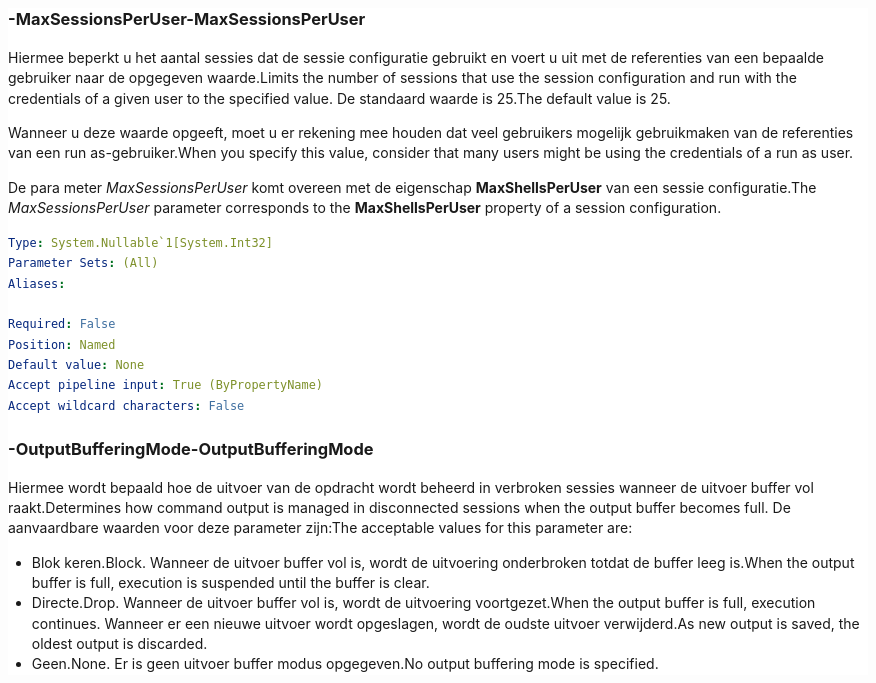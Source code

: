 ### <span data-ttu-id="f98ed-187">-MaxSessionsPerUser</span><span class="sxs-lookup"><span data-stu-id="f98ed-187">-MaxSessionsPerUser</span></span>

<span data-ttu-id="f98ed-188">Hiermee beperkt u het aantal sessies dat de sessie configuratie gebruikt en voert u uit met de referenties van een bepaalde gebruiker naar de opgegeven waarde.</span><span class="sxs-lookup"><span data-stu-id="f98ed-188">Limits the number of sessions that use the session configuration and run with the credentials of a given user to the specified value.</span></span>
<span data-ttu-id="f98ed-189">De standaard waarde is 25.</span><span class="sxs-lookup"><span data-stu-id="f98ed-189">The default value is 25.</span></span>

<span data-ttu-id="f98ed-190">Wanneer u deze waarde opgeeft, moet u er rekening mee houden dat veel gebruikers mogelijk gebruikmaken van de referenties van een run as-gebruiker.</span><span class="sxs-lookup"><span data-stu-id="f98ed-190">When you specify this value, consider that many users might be using the credentials of a run as user.</span></span>

<span data-ttu-id="f98ed-191">De para meter *MaxSessionsPerUser* komt overeen met de eigenschap **MaxShellsPerUser** van een sessie configuratie.</span><span class="sxs-lookup"><span data-stu-id="f98ed-191">The *MaxSessionsPerUser* parameter corresponds to the **MaxShellsPerUser** property of a session configuration.</span></span>

```yaml
Type: System.Nullable`1[System.Int32]
Parameter Sets: (All)
Aliases:

Required: False
Position: Named
Default value: None
Accept pipeline input: True (ByPropertyName)
Accept wildcard characters: False
```

### <span data-ttu-id="f98ed-192">-OutputBufferingMode</span><span class="sxs-lookup"><span data-stu-id="f98ed-192">-OutputBufferingMode</span></span>

<span data-ttu-id="f98ed-193">Hiermee wordt bepaald hoe de uitvoer van de opdracht wordt beheerd in verbroken sessies wanneer de uitvoer buffer vol raakt.</span><span class="sxs-lookup"><span data-stu-id="f98ed-193">Determines how command output is managed in disconnected sessions when the output buffer becomes full.</span></span>
<span data-ttu-id="f98ed-194">De aanvaardbare waarden voor deze parameter zijn:</span><span class="sxs-lookup"><span data-stu-id="f98ed-194">The acceptable values for this parameter are:</span></span>

- <span data-ttu-id="f98ed-195">Blok keren.</span><span class="sxs-lookup"><span data-stu-id="f98ed-195">Block.</span></span>
<span data-ttu-id="f98ed-196">Wanneer de uitvoer buffer vol is, wordt de uitvoering onderbroken totdat de buffer leeg is.</span><span class="sxs-lookup"><span data-stu-id="f98ed-196">When the output buffer is full, execution is suspended until the buffer is clear.</span></span>
- <span data-ttu-id="f98ed-197">Directe.</span><span class="sxs-lookup"><span data-stu-id="f98ed-197">Drop.</span></span>
<span data-ttu-id="f98ed-198">Wanneer de uitvoer buffer vol is, wordt de uitvoering voortgezet.</span><span class="sxs-lookup"><span data-stu-id="f98ed-198">When the output buffer is full, execution continues.</span></span>
<span data-ttu-id="f98ed-199">Wanneer er een nieuwe uitvoer wordt opgeslagen, wordt de oudste uitvoer verwijderd.</span><span class="sxs-lookup"><span data-stu-id="f98ed-199">As new output is saved, the oldest output is discarded.</span></span>
- <span data-ttu-id="f98ed-200">Geen.</span><span class="sxs-lookup"><span data-stu-id="f98ed-200">None.</span></span>
<span data-ttu-id="f98ed-201">Er is geen uitvoer buffer modus opgegeven.</span><span class="sxs-lookup"><span data-stu-id="f98ed-201">No output buffering mode is specified.</span></span>
